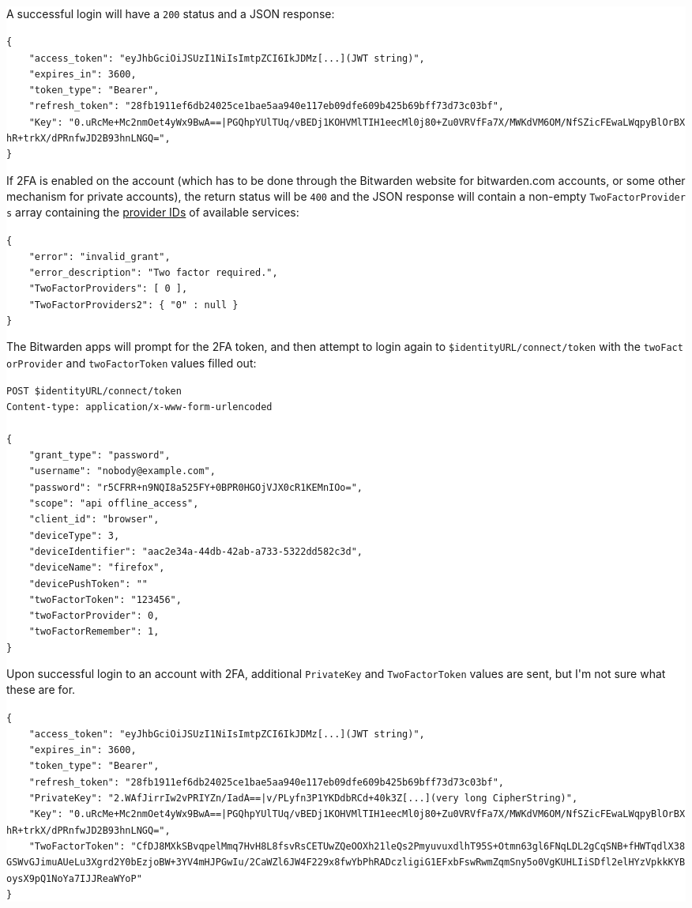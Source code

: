 A successful login will have a `200` status and a JSON response:

	{
		"access_token": "eyJhbGciOiJSUzI1NiIsImtpZCI6IkJDMz[...](JWT string)",
		"expires_in": 3600,
		"token_type": "Bearer",
		"refresh_token": "28fb1911ef6db24025ce1bae5aa940e117eb09dfe609b425b69bff73d73c03bf",
		"Key": "0.uRcMe+Mc2nmOet4yWx9BwA==|PGQhpYUlTUq/vBEDj1KOHVMlTIH1eecMl0j80+Zu0VRVfFa7X/MWKdVM6OM/NfSZicFEwaLWqpyBlOrBXhR+trkX/dPRnfwJD2B93hnLNGQ=",
	}

If 2FA is enabled on the account (which has to be done through the Bitwarden
website for bitwarden.com accounts, or some other mechanism for private
accounts), the return status will be `400` and the JSON response will contain
a non-empty `TwoFactorProviders` array containing the
[provider IDs](https://github.com/bitwarden/browser/blob/f1262147a33f302b5e569f13f56739f05bbec362/src/services/constantsService.js#L33-L40)
of available services:

	{
		"error": "invalid_grant",
		"error_description": "Two factor required.",
		"TwoFactorProviders": [ 0 ],
		"TwoFactorProviders2": { "0" : null }
	}

The Bitwarden apps will prompt for the 2FA token, and then attempt to login
again to `$identityURL/connect/token` with the `twoFactorProvider` and
`twoFactorToken` values filled out:

	POST $identityURL/connect/token
	Content-type: application/x-www-form-urlencoded

	{
		"grant_type": "password",
		"username": "nobody@example.com",
		"password": "r5CFRR+n9NQI8a525FY+0BPR0HGOjVJX0cR1KEMnIOo=",
		"scope": "api offline_access",
		"client_id": "browser",
		"deviceType": 3,
		"deviceIdentifier": "aac2e34a-44db-42ab-a733-5322dd582c3d",
		"deviceName": "firefox",
		"devicePushToken": ""
		"twoFactorToken": "123456",
		"twoFactorProvider": 0,
		"twoFactorRemember": 1,
	}

Upon successful login to an account with 2FA, additional `PrivateKey` and
`TwoFactorToken` values are sent, but I'm not sure what these are for.

	{
		"access_token": "eyJhbGciOiJSUzI1NiIsImtpZCI6IkJDMz[...](JWT string)",
		"expires_in": 3600,
		"token_type": "Bearer",
		"refresh_token": "28fb1911ef6db24025ce1bae5aa940e117eb09dfe609b425b69bff73d73c03bf",
		"PrivateKey": "2.WAfJirrIw2vPRIYZn/IadA==|v/PLyfn3P1YKDdbRCd+40k3Z[...](very long CipherString)",
		"Key": "0.uRcMe+Mc2nmOet4yWx9BwA==|PGQhpYUlTUq/vBEDj1KOHVMlTIH1eecMl0j80+Zu0VRVfFa7X/MWKdVM6OM/NfSZicFEwaLWqpyBlOrBXhR+trkX/dPRnfwJD2B93hnLNGQ=",
		"TwoFactorToken": "CfDJ8MXkSBvqpelMmq7HvH8L8fsvRsCETUwZQeOOXh21leQs2PmyuvuxdlhT95S+Otmn63gl6FNqLDL2gCqSNB+fHWTqdlX38GSWvGJimuAUeLu3Xgrd2Y0bEzjoBW+3YV4mHJPGwIu/2CaWZl6JW4F229x8fwYbPhRADczligiG1EFxbFswRwmZqmSny5o0VgKUHLIiSDfl2elHYzVpkkKYBoysX9pQ1NoYa7IJJReaWYoP"
	}
